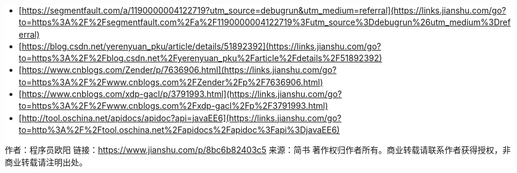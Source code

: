 - [https://segmentfault.com/a/1190000004122719?utm_source=debugrun&utm_medium=referral](https://links.jianshu.com/go?to=https%3A%2F%2Fsegmentfault.com%2Fa%2F1190000004122719%3Futm_source%3Ddebugrun%26utm_medium%3Dreferral)
- [https://blog.csdn.net/yerenyuan_pku/article/details/51892392](https://links.jianshu.com/go?to=https%3A%2F%2Fblog.csdn.net%2Fyerenyuan_pku%2Farticle%2Fdetails%2F51892392)
- [https://www.cnblogs.com/Zender/p/7636906.html](https://links.jianshu.com/go?to=https%3A%2F%2Fwww.cnblogs.com%2FZender%2Fp%2F7636906.html)
- [https://www.cnblogs.com/xdp-gacl/p/3791993.html](https://links.jianshu.com/go?to=https%3A%2F%2Fwww.cnblogs.com%2Fxdp-gacl%2Fp%2F3791993.html)
- [http://tool.oschina.net/apidocs/apidoc?api=javaEE6](https://links.jianshu.com/go?to=http%3A%2F%2Ftool.oschina.net%2Fapidocs%2Fapidoc%3Fapi%3DjavaEE6)



作者：程序员欧阳
链接：https://www.jianshu.com/p/8bc6b82403c5
来源：简书
著作权归作者所有。商业转载请联系作者获得授权，非商业转载请注明出处。